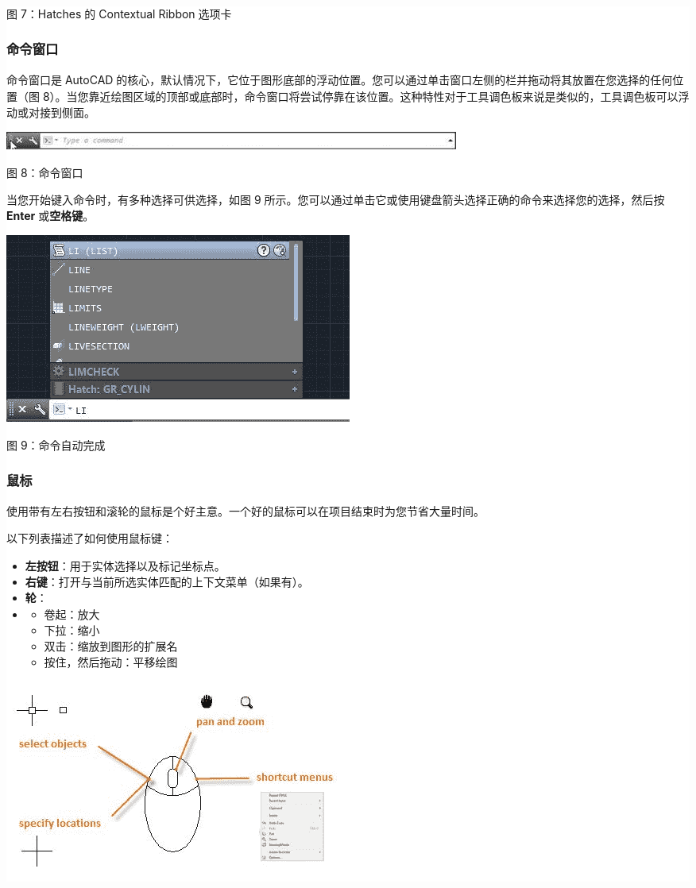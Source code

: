 图 7：Hatches 的 Contextual Ribbon 选项卡

### 命令窗口

命令窗口是 AutoCAD 的核心，默认情况下，它位于图形底部的浮动位置。您可以通过单击窗口左侧的栏并拖动将其放置在您选择的任何位置（图 8）。当您靠近绘图区域的顶部或底部时，命令窗口将尝试停靠在该位置。这种特性对于工具调色板来说是类似的，工具调色板可以浮动或对接到侧面。

![](img/00018.jpeg)

图 8：命令窗口

当您开始键入命令时，有多种选择可供选择，如图 9 所示。您可以通过单击它或使用键盘箭头选择正确的命令来选择您的选择，然后按 **Enter** 或**空格键**。

![](img/00019.jpeg)

图 9：命令自动完成

### 鼠标

使用带有左右按钮和滚轮的鼠标是个好主意。一个好的鼠标可以在项目结束时为您节省大量时间。

以下列表描述了如何使用鼠标键：

*   **左按钮**：用于实体选择以及标记坐标点。
*   **右键**：打开与当前所选实体匹配的上下文菜单（如果有）。
*   **轮**：
*   *   卷起：放大
    *   下拉：缩小
    *   双击：缩放到图形的扩展名
    *   按住，然后拖动：平移绘图

![](img/00020.jpeg)

